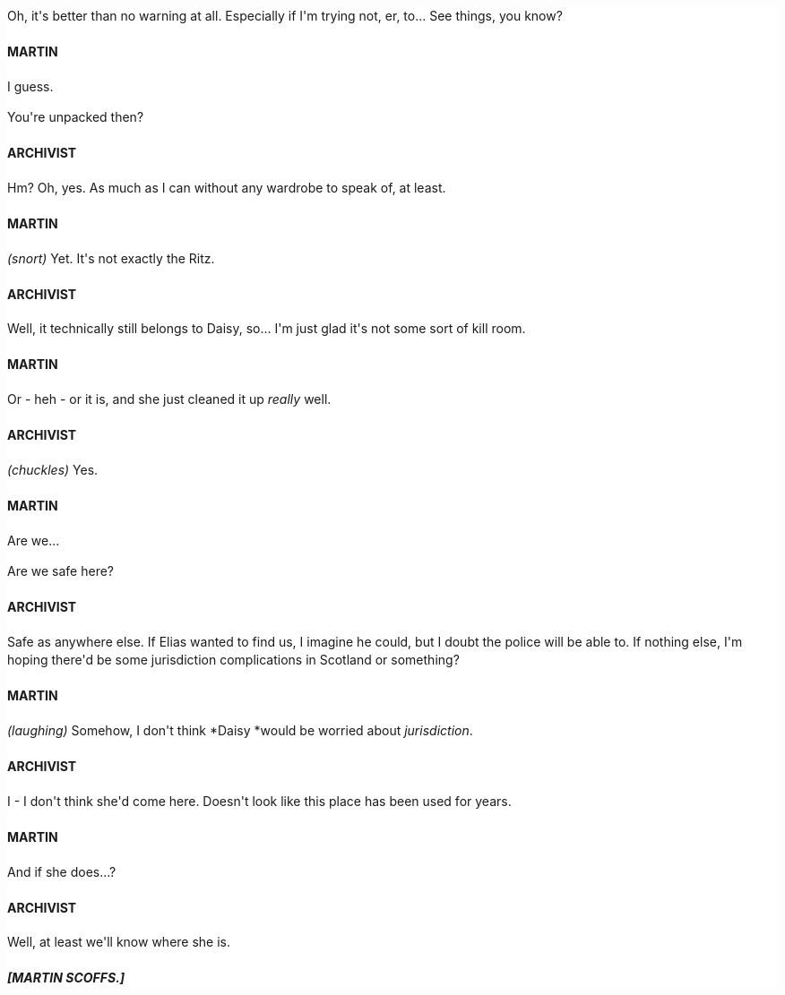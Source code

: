 Oh, it's better than no warning at all. Especially if I'm trying not, er, to... See things, you know?

#### MARTIN

I guess.

You're unpacked then?

#### ARCHIVIST

Hm? Oh, yes. As much as I can without any wardrobe to speak of, at least.

#### MARTIN

_(snort)_ Yet. It's not exactly the Ritz.

#### ARCHIVIST

Well, it technically still belongs to Daisy, so... I'm just glad it's not some sort of kill room.

#### MARTIN

Or - heh - or it is, and she just cleaned it up *really* well.

#### ARCHIVIST

_(chuckles)_ Yes.

#### MARTIN

Are we...

Are we safe here?

#### ARCHIVIST

Safe as anywhere else. If Elias wanted to find us, I imagine he could, but I doubt the police will be able to. If nothing else, I'm hoping there'd be some jurisdiction complications in Scotland or something?

#### MARTIN

_(laughing)_ Somehow, I don't think *Daisy *would be worried about *jurisdiction*.

#### ARCHIVIST

I - I don't think she'd come here. Doesn't look like this place has been used for years.

#### MARTIN

And if she does...?

#### ARCHIVIST

Well, at least we'll know where she is.

##### [MARTIN SCOFFS.]

